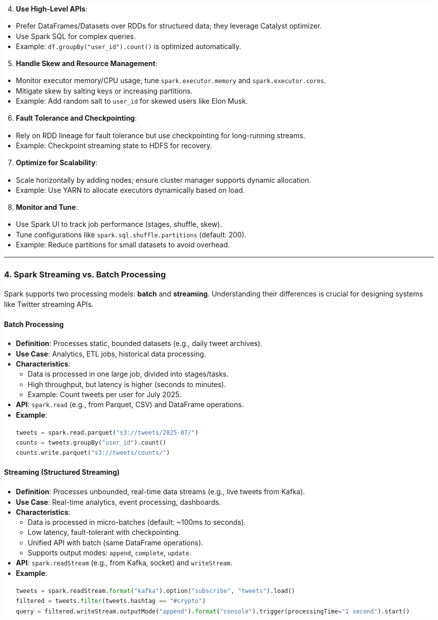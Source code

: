 4. **Use High-Level APIs**:

- Prefer DataFrames/Datasets over RDDs for structured data; they leverage Catalyst optimizer.
- Use Spark SQL for complex queries.
- Example: `df.groupBy("user_id").count()` is optimized automatically.

5. **Handle Skew and Resource Management**:

- Monitor executor memory/CPU usage; tune `spark.executor.memory` and `spark.executor.cores`.
- Mitigate skew by salting keys or increasing partitions.
- Example: Add random salt to `user_id` for skewed users like Elon Musk.

6. **Fault Tolerance and Checkpointing**:

- Rely on RDD lineage for fault tolerance but use checkpointing for long-running streams.
- Example: Checkpoint streaming state to HDFS for recovery.

7. **Optimize for Scalability**:

- Scale horizontally by adding nodes; ensure cluster manager supports dynamic allocation.
- Example: Use YARN to allocate executors dynamically based on load.

8. **Monitor and Tune**:

- Use Spark UI to track job performance (stages, shuffle, skew).
- Tune configurations like `spark.sql.shuffle.partitions` (default: 200).
- Example: Reduce partitions for small datasets to avoid overhead.

---

### 4. Spark Streaming vs. Batch Processing

Spark supports two processing models: **batch** and **streaming**. Understanding their differences is crucial for
designing systems like Twitter streaming APIs.

#### Batch Processing

- **Definition**: Processes static, bounded datasets (e.g., daily tweet archives).
- **Use Case**: Analytics, ETL jobs, historical data processing.
- **Characteristics**:
  - Data is processed in one large job, divided into stages/tasks.
  - High throughput, but latency is higher (seconds to minutes).
  - Example: Count tweets per user for July 2025.
- **API**: `spark.read` (e.g., from Parquet, CSV) and DataFrame operations.
- **Example**:
  ```python
  tweets = spark.read.parquet("s3://tweets/2025-07/")
  counts = tweets.groupBy("user_id").count()
  counts.write.parquet("s3://tweets/counts/")
  ```

#### Streaming (Structured Streaming)

- **Definition**: Processes unbounded, real-time data streams (e.g., live tweets from Kafka).
- **Use Case**: Real-time analytics, event processing, dashboards.
- **Characteristics**:
  - Data is processed in micro-batches (default: ~100ms to seconds).
  - Low latency, fault-tolerant with checkpointing.
  - Unified API with batch (same DataFrame operations).
  - Supports output modes: `append`, `complete`, `update`.
- **API**: `spark.readStream` (e.g., from Kafka, socket) and `writeStream`.
- **Example**:
  ```python
  tweets = spark.readStream.format("kafka").option("subscribe", "tweets").load()
  filtered = tweets.filter(tweets.hashtag == "#crypto")
  query = filtered.writeStream.outputMode("append").format("console").trigger(processingTime="1 second").start()
  ```
